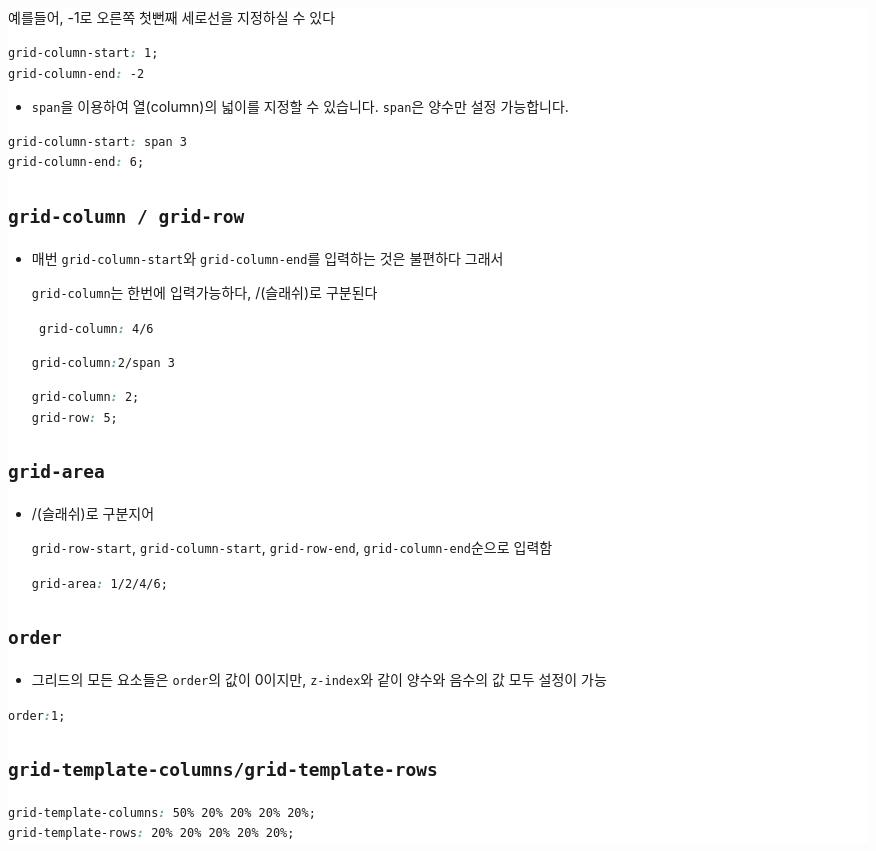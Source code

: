   예를들어, -1로 오른쪽 첫뻔째 세로선을 지정하실 수 있다

  ```css
  grid-column-start: 1;
  grid-column-end: -2
  ```

-  `span`을 이용하여 열(column)의 넓이를 지정할 수 있습니다. `span`은 양수만 설정 가능합니다.

  ```css
  grid-column-start: span 3
  grid-column-end: 6;
  ```

## `grid-column / grid-row`

- 매번 `grid-column-start`와 `grid-column-end`를 입력하는 것은 불편하다 그래서

  `grid-column`는 한번에 입력가능하다, /(슬래쉬)로 구분된다

  ```css
   grid-column: 4/6
  ```

  ```css
  grid-column:2/span 3
  ```

  ```css
  grid-column: 2;
  grid-row: 5;
  ```

## `grid-area`

- /(슬래쉬)로 구분지어 

  `grid-row-start`, `grid-column-start`, `grid-row-end`, `grid-column-end`순으로 입력함

  ```css
  grid-area: 1/2/4/6;
  ```

## `order`

-  그리드의 모든 요소들은 `order`의 값이 0이지만, `z-index`와 같이 양수와 음수의 값 모두 설정이 가능

  ```css
  order:1;
  ```

## `grid-template-columns/grid-template-rows `

```css
grid-template-columns: 50% 20% 20% 20% 20%;
grid-template-rows: 20% 20% 20% 20% 20%;
```
